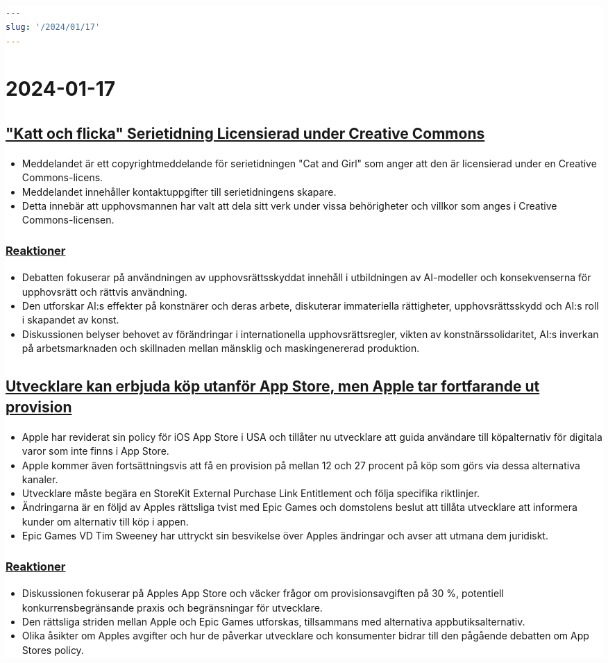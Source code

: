 ```yaml
---
slug: '/2024/01/17'
---
```


# 2024-01-17

## ["Katt och flicka" Serietidning Licensierad under Creative Commons](https://catandgirl.com/4000-of-my-closest-friends/)

- Meddelandet är ett copyrightmeddelande för serietidningen "Cat and Girl" som anger att den är licensierad under en Creative Commons-licens.
- Meddelandet innehåller kontaktuppgifter till serietidningens skapare.
- Detta innebär att upphovsmannen har valt att dela sitt verk under vissa behörigheter och villkor som anges i Creative Commons-licensen.

### [Reaktioner](https://news.ycombinator.com/item?id=39016395)

- Debatten fokuserar på användningen av upphovsrättsskyddat innehåll i utbildningen av AI-modeller och konsekvenserna för upphovsrätt och rättvis användning.
- Den utforskar AI:s effekter på konstnärer och deras arbete, diskuterar immateriella rättigheter, upphovsrättsskydd och AI:s roll i skapandet av konst.
- Diskussionen belyser behovet av förändringar i internationella upphovsrättsregler, vikten av konstnärssolidaritet, AI:s inverkan på arbetsmarknaden och skillnaden mellan mänsklig och maskingenererad produktion.

## [Utvecklare kan erbjuda köp utanför App Store, men Apple tar fortfarande ut provision](https://www.macrumors.com/2024/01/16/us-app-store-alternative-purchase-option/)

- Apple har reviderat sin policy för iOS App Store i USA och tillåter nu utvecklare att guida användare till köpalternativ för digitala varor som inte finns i App Store.
- Apple kommer även fortsättningsvis att få en provision på mellan 12 och 27 procent på köp som görs via dessa alternativa kanaler.
- Utvecklare måste begära en StoreKit External Purchase Link Entitlement och följa specifika riktlinjer.
- Ändringarna är en följd av Apples rättsliga tvist med Epic Games och domstolens beslut att tillåta utvecklare att informera kunder om alternativ till köp i appen.
- Epic Games VD Tim Sweeney har uttryckt sin besvikelse över Apples ändringar och avser att utmana dem juridiskt.

### [Reaktioner](https://news.ycombinator.com/item?id=39020365)

- Diskussionen fokuserar på Apples App Store och väcker frågor om provisionsavgiften på 30 %, potentiell konkurrensbegränsande praxis och begränsningar för utvecklare.
- Den rättsliga striden mellan Apple och Epic Games utforskas, tillsammans med alternativa appbutiksalternativ.
- Olika åsikter om Apples avgifter och hur de påverkar utvecklare och konsumenter bidrar till den pågående debatten om App Stores policy.
